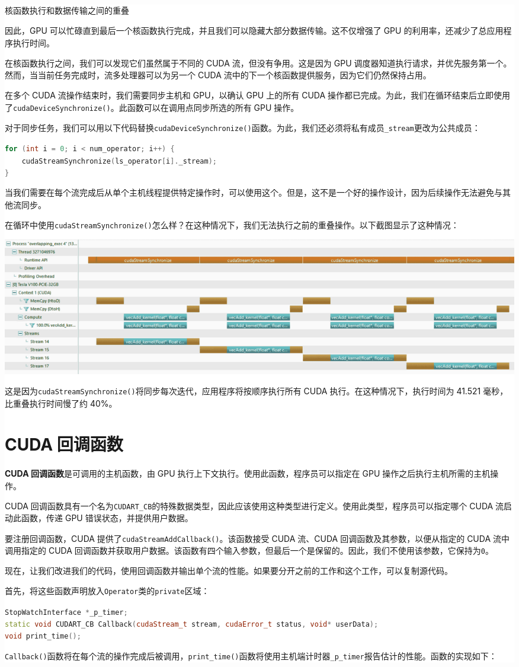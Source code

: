 核函数执行和数据传输之间的重叠

因此，GPU 可以忙碌直到最后一个核函数执行完成，并且我们可以隐藏大部分数据传输。这不仅增强了 GPU 的利用率，还减少了总应用程序执行时间。

在核函数执行之间，我们可以发现它们虽然属于不同的 CUDA 流，但没有争用。这是因为 GPU 调度器知道执行请求，并优先服务第一个。然而，当当前任务完成时，流多处理器可以为另一个 CUDA 流中的下一个核函数提供服务，因为它们仍然保持占用。

在多个 CUDA 流操作结束时，我们需要同步主机和 GPU，以确认 GPU 上的所有 CUDA 操作都已完成。为此，我们在循环结束后立即使用了`cudaDeviceSynchronize()`。此函数可以在调用点同步所选的所有 GPU 操作。

对于同步任务，我们可以用以下代码替换`cudaDeviceSynchronize()`函数。为此，我们还必须将私有成员`_stream`更改为公共成员：

```cpp
for (int i = 0; i < num_operator; i++) {
    cudaStreamSynchronize(ls_operator[i]._stream);
}
```

当我们需要在每个流完成后从单个主机线程提供特定操作时，可以使用这个。但是，这不是一个好的操作设计，因为后续操作无法避免与其他流同步。

在循环中使用`cudaStreamSynchronize()`怎么样？在这种情况下，我们无法执行之前的重叠操作。以下截图显示了这种情况：

![](img/7c3c1e57-e8fb-4393-9809-7e27ea4e2afc.png)

这是因为`cudaStreamSynchronize()`将同步每次迭代，应用程序将按顺序执行所有 CUDA 执行。在这种情况下，执行时间为 41.521 毫秒，比重叠执行时间慢了约 40%。

# CUDA 回调函数

**CUDA 回调函数**是可调用的主机函数，由 GPU 执行上下文执行。使用此函数，程序员可以指定在 GPU 操作之后执行主机所需的主机操作。

CUDA 回调函数具有一个名为`CUDART_CB`的特殊数据类型，因此应该使用这种类型进行定义。使用此类型，程序员可以指定哪个 CUDA 流启动此函数，传递 GPU 错误状态，并提供用户数据。

要注册回调函数，CUDA 提供了`cudaStreamAddCallback()`。该函数接受 CUDA 流、CUDA 回调函数及其参数，以便从指定的 CUDA 流中调用指定的 CUDA 回调函数并获取用户数据。该函数有四个输入参数，但最后一个是保留的。因此，我们不使用该参数，它保持为`0`。

现在，让我们改进我们的代码，使用回调函数并输出单个流的性能。如果要分开之前的工作和这个工作，可以复制源代码。

首先，将这些函数声明放入`Operator`类的`private`区域：

```cpp
StopWatchInterface *_p_timer;
static void CUDART_CB Callback(cudaStream_t stream, cudaError_t status, void* userData);
void print_time();
```

`Callback()`函数将在每个流的操作完成后被调用，`print_time()`函数将使用主机端计时器`_p_timer`报告估计的性能。函数的实现如下：
